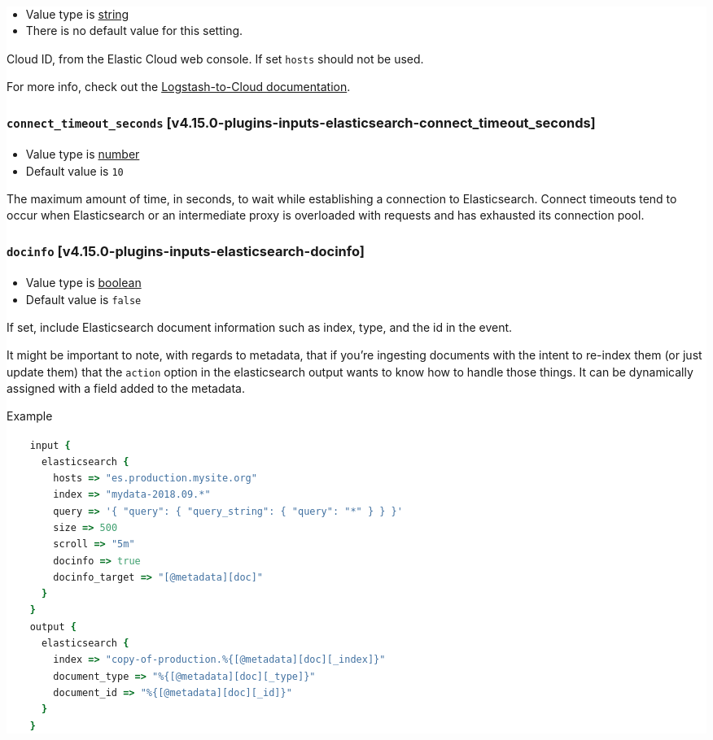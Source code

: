 * Value type is [string](logstash://reference/configuration-file-structure.md#string)
* There is no default value for this setting.

Cloud ID, from the Elastic Cloud web console. If set `hosts` should not be used.

For more info, check out the [Logstash-to-Cloud documentation](logstash://reference/connecting-to-cloud.md).


### `connect_timeout_seconds` [v4.15.0-plugins-inputs-elasticsearch-connect_timeout_seconds]

* Value type is [number](logstash://reference/configuration-file-structure.md#number)
* Default value is `10`

The maximum amount of time, in seconds, to wait while establishing a connection to Elasticsearch. Connect timeouts tend to occur when Elasticsearch or an intermediate proxy is overloaded with requests and has exhausted its connection pool.


### `docinfo` [v4.15.0-plugins-inputs-elasticsearch-docinfo]

* Value type is [boolean](logstash://reference/configuration-file-structure.md#boolean)
* Default value is `false`

If set, include Elasticsearch document information such as index, type, and the id in the event.

It might be important to note, with regards to metadata, that if you’re ingesting documents with the intent to re-index them (or just update them) that the `action` option in the elasticsearch output wants to know how to handle those things. It can be dynamically assigned with a field added to the metadata.

Example

```ruby
    input {
      elasticsearch {
        hosts => "es.production.mysite.org"
        index => "mydata-2018.09.*"
        query => '{ "query": { "query_string": { "query": "*" } } }'
        size => 500
        scroll => "5m"
        docinfo => true
        docinfo_target => "[@metadata][doc]"
      }
    }
    output {
      elasticsearch {
        index => "copy-of-production.%{[@metadata][doc][_index]}"
        document_type => "%{[@metadata][doc][_type]}"
        document_id => "%{[@metadata][doc][_id]}"
      }
    }
```
